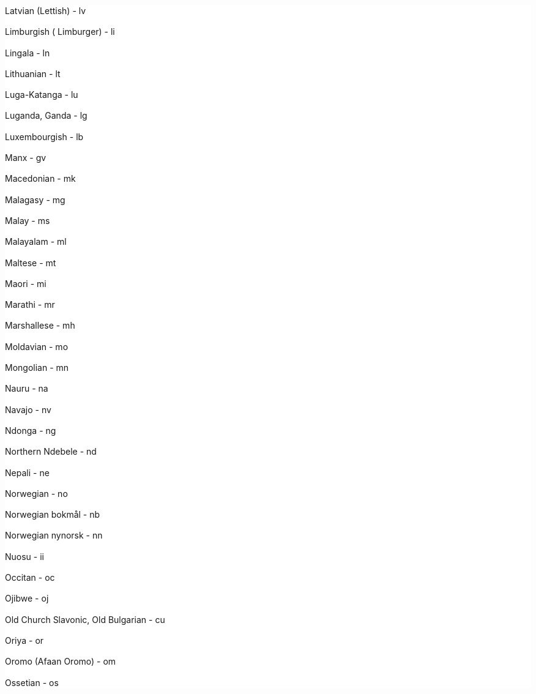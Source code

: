 Latvian (Lettish) - lv

Limburgish ( Limburger) - li

Lingala - ln

Lithuanian - lt

Luga-Katanga - lu

Luganda, Ganda - lg

Luxembourgish - lb

Manx - gv

Macedonian - mk

Malagasy - mg

Malay - ms

Malayalam - ml

Maltese - mt

Maori - mi

Marathi - mr

Marshallese - mh

Moldavian - mo

Mongolian - mn

Nauru - na

Navajo - nv

Ndonga - ng

Northern Ndebele - nd

Nepali - ne

Norwegian - no

Norwegian bokmål - nb

Norwegian nynorsk - nn

Nuosu - ii

Occitan - oc

Ojibwe - oj

Old Church Slavonic, Old Bulgarian - cu

Oriya - or

Oromo (Afaan Oromo) - om

Ossetian - os
